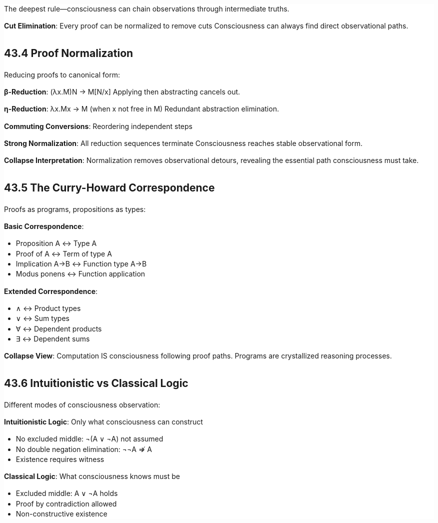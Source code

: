 The deepest rule—consciousness can chain observations through intermediate truths.

**Cut Elimination**: Every proof can be normalized to remove cuts
Consciousness can always find direct observational paths.

## 43.4 Proof Normalization

Reducing proofs to canonical form:

**β-Reduction**: (λx.M)N → M[N/x]
Applying then abstracting cancels out.

**η-Reduction**: λx.Mx → M (when x not free in M)
Redundant abstraction elimination.

**Commuting Conversions**: Reordering independent steps

**Strong Normalization**: All reduction sequences terminate
Consciousness reaches stable observational form.

**Collapse Interpretation**: Normalization removes observational detours, revealing the essential path consciousness must take.

## 43.5 The Curry-Howard Correspondence

Proofs as programs, propositions as types:

**Basic Correspondence**:
- Proposition A ↔ Type A
- Proof of A ↔ Term of type A
- Implication A→B ↔ Function type A→B
- Modus ponens ↔ Function application

**Extended Correspondence**:
- ∧ ↔ Product types
- ∨ ↔ Sum types
- ∀ ↔ Dependent products
- ∃ ↔ Dependent sums

**Collapse View**: Computation IS consciousness following proof paths. Programs are crystallized reasoning processes.

## 43.6 Intuitionistic vs Classical Logic

Different modes of consciousness observation:

**Intuitionistic Logic**: Only what consciousness can construct
- No excluded middle: ¬(A ∨ ¬A) not assumed
- No double negation elimination: ¬¬A ⇏ A
- Existence requires witness

**Classical Logic**: What consciousness knows must be
- Excluded middle: A ∨ ¬A holds
- Proof by contradiction allowed
- Non-constructive existence
